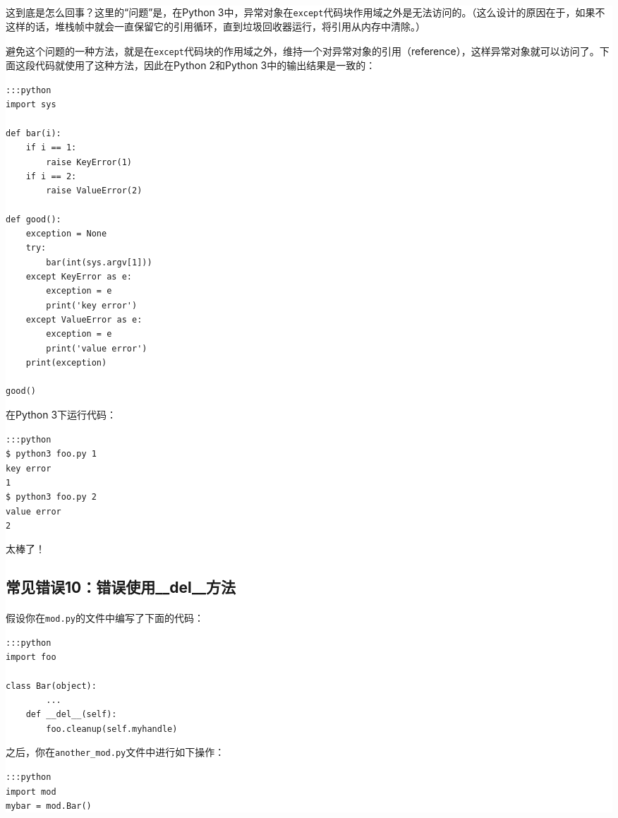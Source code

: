 这到底是怎么回事？这里的“问题”是，在Python 3中，异常对象在`except`代码块作用域之外是无法访问的。（这么设计的原因在于，如果不这样的话，堆栈帧中就会一直保留它的引用循环，直到垃圾回收器运行，将引用从内存中清除。）

避免这个问题的一种方法，就是在`except`代码块的作用域之外，维持一个对异常对象的引用（reference），这样异常对象就可以访问了。下面这段代码就使用了这种方法，因此在Python 2和Python 3中的输出结果是一致的：

    :::python
    import sys

    def bar(i):
        if i == 1:
            raise KeyError(1)
        if i == 2:
            raise ValueError(2)

    def good():
        exception = None
        try:
            bar(int(sys.argv[1]))
        except KeyError as e:
            exception = e
            print('key error')
        except ValueError as e:
            exception = e
            print('value error')
        print(exception)

    good()

在Python 3下运行代码：

    :::python
    $ python3 foo.py 1
    key error
    1
    $ python3 foo.py 2
    value error
    2

太棒了！

## 常见错误10：错误使用__del__方法

假设你在`mod.py`的文件中编写了下面的代码：

    :::python
    import foo

    class Bar(object):
            ...
        def __del__(self):
            foo.cleanup(self.myhandle)

之后，你在`another_mod.py`文件中进行如下操作：

    :::python
    import mod
    mybar = mod.Bar()
